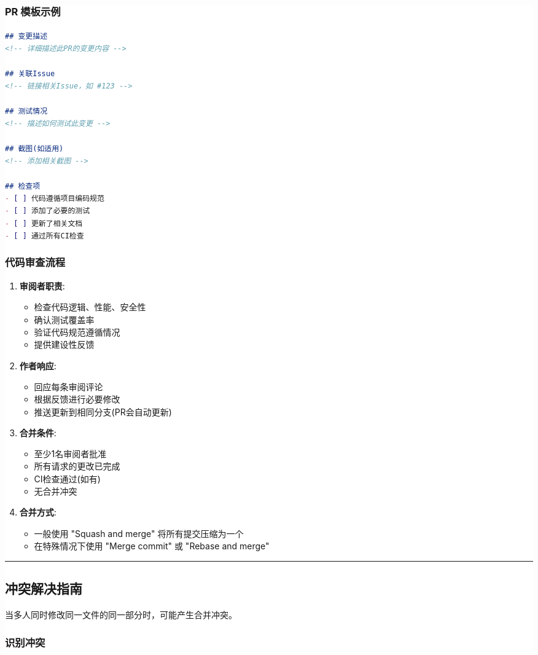 ### PR 模板示例

```markdown
## 变更描述
<!-- 详细描述此PR的变更内容 -->

## 关联Issue
<!-- 链接相关Issue，如 #123 -->

## 测试情况
<!-- 描述如何测试此变更 -->

## 截图(如适用)
<!-- 添加相关截图 -->

## 检查项
- [ ] 代码遵循项目编码规范
- [ ] 添加了必要的测试
- [ ] 更新了相关文档
- [ ] 通过所有CI检查
```

### 代码审查流程

1. **审阅者职责**:
   - 检查代码逻辑、性能、安全性
   - 确认测试覆盖率
   - 验证代码规范遵循情况
   - 提供建设性反馈

2. **作者响应**:
   - 回应每条审阅评论
   - 根据反馈进行必要修改
   - 推送更新到相同分支(PR会自动更新)

3. **合并条件**:
   - 至少1名审阅者批准
   - 所有请求的更改已完成
   - CI检查通过(如有)
   - 无合并冲突

4. **合并方式**:
   - 一般使用 "Squash and merge" 将所有提交压缩为一个
   - 在特殊情况下使用 "Merge commit" 或 "Rebase and merge"

---

## 冲突解决指南

当多人同时修改同一文件的同一部分时，可能产生合并冲突。

### 识别冲突
